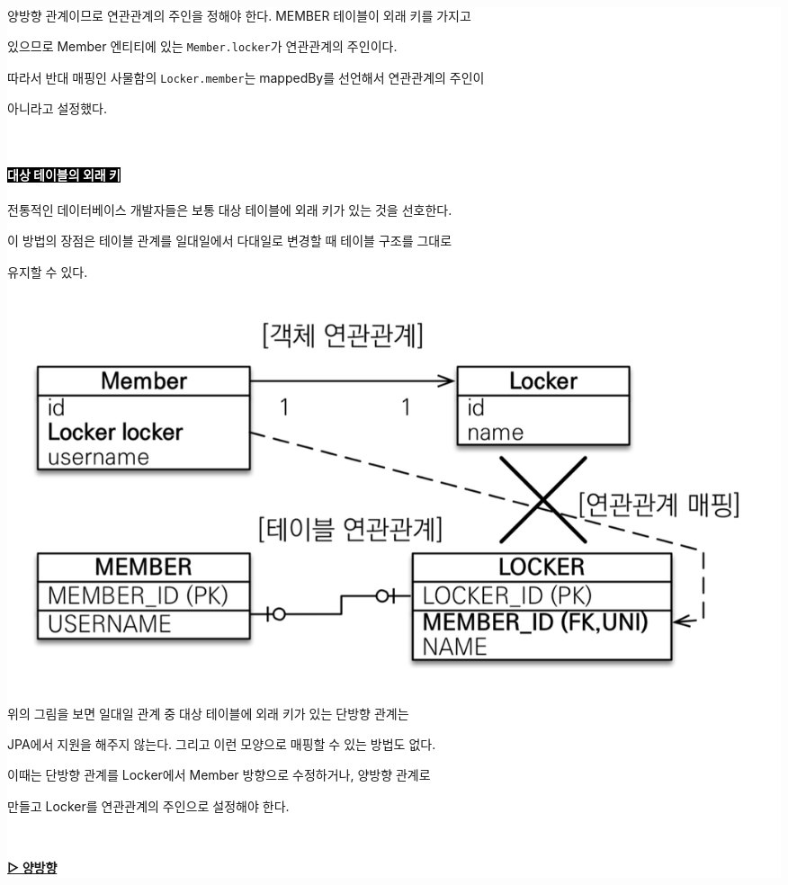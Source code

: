 양방향 관계이므로 연관관계의 주인을 정해야 한다. MEMBER 테이블이 외래 키를 가지고

있으므로 Member 엔티티에 있는 `Member.locker`가 연관관계의 주인이다. 

따라서 반대 매핑인 사물함의 `Locker.member`는 mappedBy를 선언해서 연관관계의 주인이

아니라고 설정했다.

<br>

#### <span style="background-color:black; color:white">대상 테이블의 외래 키</span>

전통적인 데이터베이스 개발자들은 보통 대상 테이블에 외래 키가 있는 것을 선호한다.

이 방법의 장점은 테이블 관계를 일대일에서 다대일로 변경할 때 테이블 구조를 그대로

유지할 수 있다.

<img src = "/assets/img/jpa/OneToOne2.png">

위의 그림을 보면 일대일 관계 중 대상 테이블에 외래 키가 있는 단방향 관계는

JPA에서 지원을 해주지 않는다. 그리고 이런 모양으로 매핑할 수 있는 방법도 없다.

이때는 단방향 관계를 Locker에서 Member 방향으로 수정하거나, 양방향 관계로 

만들고 Locker를 연관관계의 주인으로 설정해야 한다.

<br>

**<u>▷ 양방향</u>**
